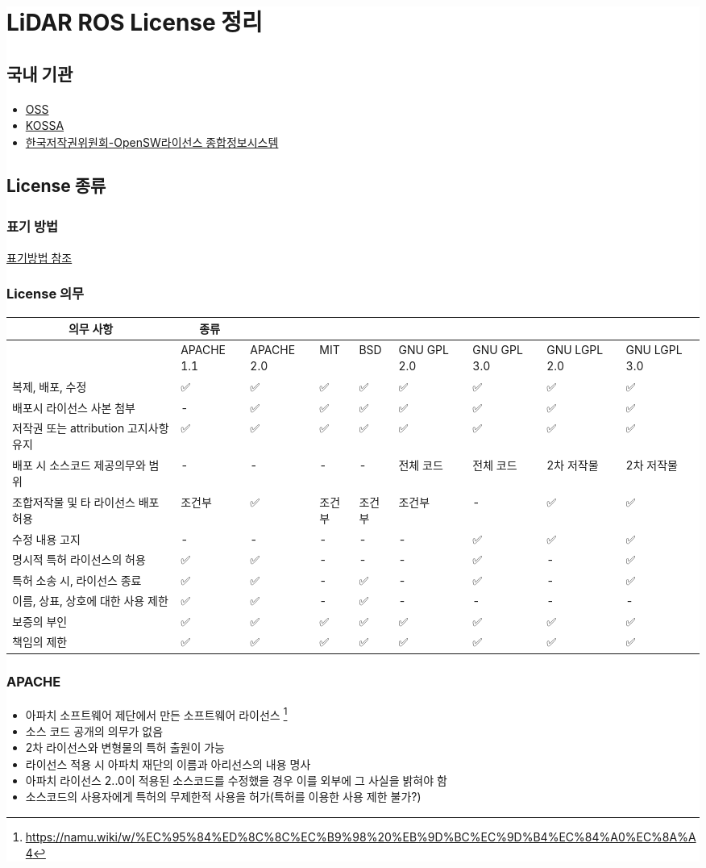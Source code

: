 # LiDAR ROS License 정리

## 국내 기관

* [OSS](https://www.oss.kr/pro_ability)
* [KOSSA](https://www.kossa.kr/)
* [한국저작권위원회-OpenSW라이선스 종합정보시스템](https://www.olis.or.kr/)

## License 종류

### 표기 방법

[표기방법 참조](https://oss.lge.com/guide-ko/process/osc_process/1-identification/copyright_license_rule.html)

### License 의무

| 의무 사항                             | 종류       |            |        |        |             |             |              |              |
| ------------------------------------- | ---------- | ---------- | ------ | ------ | ----------- | ----------- | ------------ | ------------ |
|                                       | APACHE 1.1 | APACHE 2.0 | MIT    | BSD    | GNU GPL 2.0 | GNU GPL 3.0 | GNU LGPL 2.0 | GNU LGPL 3.0 |
| 복제, 배포, 수정                      | ✅         | ✅         | ✅     | ✅     | ✅          | ✅          | ✅           | ✅           |
| 배포시 라이선스 사본 첨부             | -          | ✅         | ✅     | ✅     | ✅          | ✅          | ✅           | ✅           |
| 저작권 또는 attribution 고지사항 유지 | ✅         | ✅         | ✅     | ✅     | ✅          | ✅          | ✅           | ✅           |
| 배포 시 소스코드 제공의무와 범위      | -          | -          | -      | -      | 전체 코드   | 전체 코드   | 2차 저작물   | 2차 저작물   |
| 조합저작물 및 타 라이선스 배포 허용   | 조건부     | ✅         | 조건부 | 조건부 | 조건부      | -           | ✅           | ✅           |
| 수정 내용 고지                        | -          | -          | -      | -      | -           | ✅          | ✅           | ✅           |
| 명시적 특허 라이선스의 허용           | ✅         | ✅         | -      | -      | -           | ✅          | -            | ✅           |
| 특허 소송 시, 라이선스 종료           | ✅         | ✅         | -      | ✅     | -           | ✅          | -            | ✅           |
| 이름, 상표, 상호에 대한 사용 제한     | ✅         | ✅         | -      | ✅     | -           | -           | -            | -            |
| 보증의 부인                           | ✅         | ✅         | ✅     | ✅     | ✅          | ✅          | ✅           | ✅           |
| 책임의 제한                           | ✅         | ✅         | ✅     | ✅     | ✅          | ✅          | ✅           | ✅           |

### APACHE

* 아파치 소프트웨어 제단에서 만든 소프트웨어 라이선스 [^1]
* 소스 코드 공개의 의무가 없음
* 2차 라이선스와 변형물의 특허 출원이 가능
* 라이선스 적용 시 아파치 재단의 이름과 아리선스의 내용 명사
* 아파치 라이선스 2..0이 적용된 소스코드를 수정했을 경우 이를 외부에 그 사실을 밝혀야 함
* 소스코드의 사용자에게 특허의 무제한적 사용을 허가(특허를 이용한 사용 제한 불가?)


[^1]: https://namu.wiki/w/%EC%95%84%ED%8C%8C%EC%B9%98%20%EB%9D%BC%EC%9D%B4%EC%84%A0%EC%8A%A4
[^2]: https://www.olis.or.kr/license/compareGuide.do
[^3]: https://namu.wiki/w/BSD%20%EB%9D%BC%EC%9D%B4%EC%84%A0%EC%8A%A4
[^4]: https://namu.wiki/w/GNU%20%EC%9D%BC%EB%B0%98%20%EA%B3%B5%EC%A4%91%20%EC%82%AC%EC%9A%A9%20%ED%97%88%EA%B0%80%EC%84%9C
[^5]: https://darkpgmr.tistory.com/89
[^6]: https://makersweb.net/qt/17010